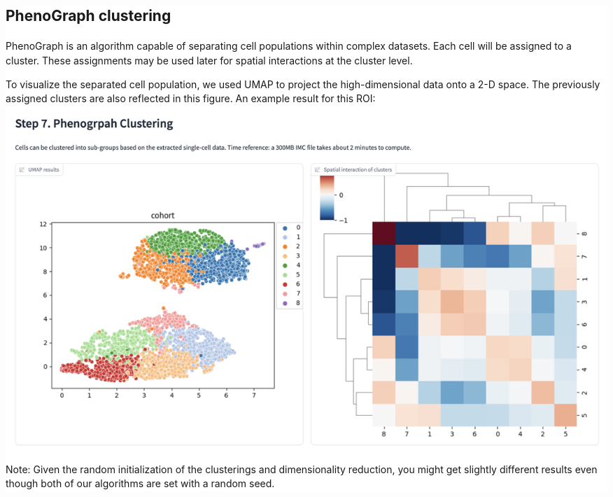 ## PhenoGraph clustering
PhenoGraph is an algorithm capable of separating cell populations within complex datasets. Each cell will be assigned to a cluster. These assignments may be used later for spatial interactions at the cluster level. 

To visualize the separated cell population, we used UMAP to project the high-dimensional data onto a 2-D space. The previously assigned clusters are also reflected in this figure. An example result for this ROI:

<img src="doc_img/public-step7.png">

Note: Given the random initialization of the clusterings and dimensionality reduction, you might get slightly different results even though both of our algorithms are set with a random seed.
